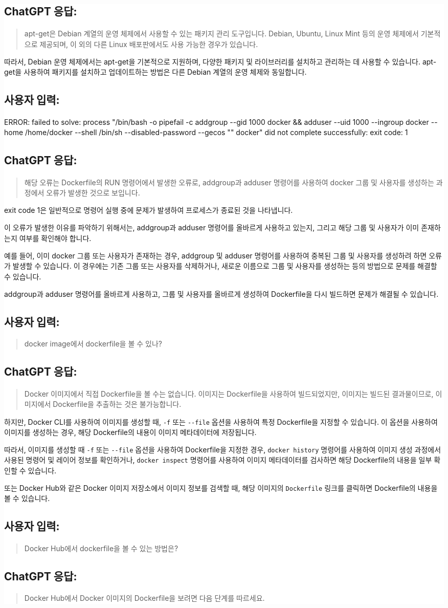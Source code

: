 ## ChatGPT 응답:
> apt-get은 Debian 계열의 운영 체제에서 사용할 수 있는 패키지 관리 도구입니다. Debian, Ubuntu, Linux Mint 등의 운영 체제에서 기본적으로 제공되며, 이 외의 다른 Linux 배포판에서도 사용 가능한 경우가 있습니다.

따라서, Debian 운영 체제에서는 apt-get을 기본적으로 지원하며, 다양한 패키지 및 라이브러리를 설치하고 관리하는 데 사용할 수 있습니다. apt-get을 사용하여 패키지를 설치하고 업데이트하는 방법은 다른 Debian 계열의 운영 체제와 동일합니다.

## 사용자 입력:
> 
ERROR: failed to solve: process "/bin/bash -o pipefail -c addgroup --gid 1000 docker &&     adduser --uid 1000 --ingroup docker --home /home/docker --shell /bin/sh --disabled-password --gecos \"\" docker" did not complete successfully: exit code: 1


## ChatGPT 응답:
> 해당 오류는 Dockerfile의 RUN 명령어에서 발생한 오류로, addgroup과 adduser 명령어를 사용하여 docker 그룹 및 사용자를 생성하는 과정에서 오류가 발생한 것으로 보입니다.

exit code 1은 일반적으로 명령어 실행 중에 문제가 발생하여 프로세스가 종료된 것을 나타냅니다.

이 오류가 발생한 이유를 파악하기 위해서는, addgroup과 adduser 명령어를 올바르게 사용하고 있는지, 그리고 해당 그룹 및 사용자가 이미 존재하는지 여부를 확인해야 합니다.

예를 들어, 이미 docker 그룹 또는 사용자가 존재하는 경우, addgroup 및 adduser 명령어를 사용하여 중복된 그룹 및 사용자를 생성하려 하면 오류가 발생할 수 있습니다. 이 경우에는 기존 그룹 또는 사용자를 삭제하거나, 새로운 이름으로 그룹 및 사용자를 생성하는 등의 방법으로 문제를 해결할 수 있습니다.

addgroup과 adduser 명령어를 올바르게 사용하고, 그룹 및 사용자를 올바르게 생성하여 Dockerfile을 다시 빌드하면 문제가 해결될 수 있습니다.

## 사용자 입력:
> docker image에서 dockerfile을 볼 수 있나?

## ChatGPT 응답:
> Docker 이미지에서 직접 Dockerfile을 볼 수는 없습니다. 이미지는 Dockerfile을 사용하여 빌드되었지만, 이미지는 빌드된 결과물이므로, 이미지에서 Dockerfile을 추출하는 것은 불가능합니다.

하지만, Docker CLI를 사용하여 이미지를 생성할 때, `-f` 또는 `--file` 옵션을 사용하여 특정 Dockerfile을 지정할 수 있습니다. 이 옵션을 사용하여 이미지를 생성하는 경우, 해당 Dockerfile의 내용이 이미지 메타데이터에 저장됩니다.

따라서, 이미지를 생성할 때 `-f` 또는 `--file` 옵션을 사용하여 Dockerfile을 지정한 경우, `docker history` 명령어를 사용하여 이미지 생성 과정에서 사용된 명령어 및 레이어 정보를 확인하거나, `docker inspect` 명령어를 사용하여 이미지 메타데이터를 검사하면 해당 Dockerfile의 내용을 일부 확인할 수 있습니다.

또는 Docker Hub와 같은 Docker 이미지 저장소에서 이미지 정보를 검색할 때, 해당 이미지의 `Dockerfile` 링크를 클릭하면 Dockerfile의 내용을 볼 수 있습니다.

## 사용자 입력:
>  Docker Hub에서 dockerfile을 볼 수 있는 방법은?

## ChatGPT 응답:
> Docker Hub에서 Docker 이미지의 Dockerfile을 보려면 다음 단계를 따르세요.
